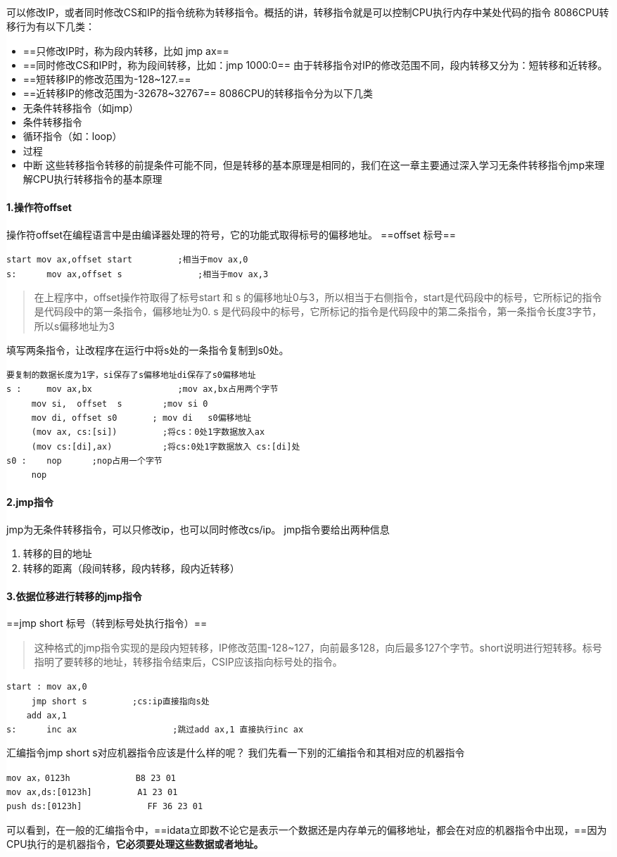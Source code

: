 
可以修改IP，或者同时修改CS和IP的指令统称为转移指令。概括的讲，转移指令就是可以控制CPU执行内存中某处代码的指令
8086CPU转移行为有以下几类：
- ==只修改IP时，称为段内转移，比如 jmp ax==
- ==同时修改CS和IP时，称为段间转移，比如：jmp 1000:0==
由于转移指令对IP的修改范围不同，段内转移又分为：短转移和近转移。
- ==短转移IP的修改范围为-128~127.==
- ==近转移IP的修改范围为-32678~32767==
8086CPU的转移指令分为以下几类
- 无条件转移指令（如jmp）
- 条件转移指令
- 循环指令（如：loop）
- 过程
- 中断
这些转移指令转移的前提条件可能不同，但是转移的基本原理是相同的，我们在这一章主要通过深入学习无条件转移指令jmp来理解CPU执行转移指令的基本原理
#### 1.操作符offset
操作符offset在编程语言中是由编译器处理的符号，它的功能式取得标号的偏移地址。
==offset 标号==
```
start mov ax,offset start         ;相当于mov ax,0
s:      mov ax,offset s               ;相当于mov ax,3
```
>在上程序中，offset操作符取得了标号start 和 s 的偏移地址0与3，所以相当于右侧指令，start是代码段中的标号，它所标记的指令是代码段中的第一条指令，偏移地址为0.
s 是代码段中的标号，它所标记的指令是代码段中的第二条指令，第一条指令长度3字节，所以s偏移地址为3

填写两条指令，让改程序在运行中将s处的一条指令复制到s0处。
```
要复制的数据长度为1字，si保存了s偏移地址di保存了s0偏移地址
s :     mov ax,bx                 ;mov ax,bx占用两个字节
	 mov si,  offset  s        ;mov si 0
     mov di, offset s0       ; mov di   s0偏移地址
     (mov ax, cs:[si])         ;将cs：0处1字数据放入ax
     (mov cs:[di],ax)          ;将cs:0处1字数据放入 cs:[di]处
s0 :    nop      ;nop占用一个字节
     nop 
```
#### 2.jmp指令
jmp为无条件转移指令，可以只修改ip，也可以同时修改cs/ip。
jmp指令要给出两种信息
1. 转移的目的地址
2. 转移的距离（段间转移，段内转移，段内近转移）
#### 3.依据位移进行转移的jmp指令
==jmp short 标号（转到标号处执行指令）==
>这种格式的jmp指令实现的是段内短转移，IP修改范围-128~127，向前最多128，向后最多127个字节。short说明进行短转移。标号指明了要转移的地址，转移指令结束后，CSIP应该指向标号处的指令。
```
start : mov ax,0
     jmp short s         ;cs:ip直接指向s处
    add ax,1
s:      inc ax                   ;跳过add ax,1 直接执行inc ax
```
汇编指令jmp short s对应机器指令应该是什么样的呢？ 我们先看一下别的汇编指令和其相对应的机器指令
```
mov ax，0123h             B8 23 01
mov ax,ds:[0123h]         A1 23 01
push ds:[0123h]             FF 36 23 01
```
可以看到，在一般的汇编指令中，==idata立即数不论它是表示一个数据还是内存单元的偏移地址，都会在对应的机器指令中出现，==因为CPU执行的是机器指令，**它必须要处理这些数据或者地址。**
